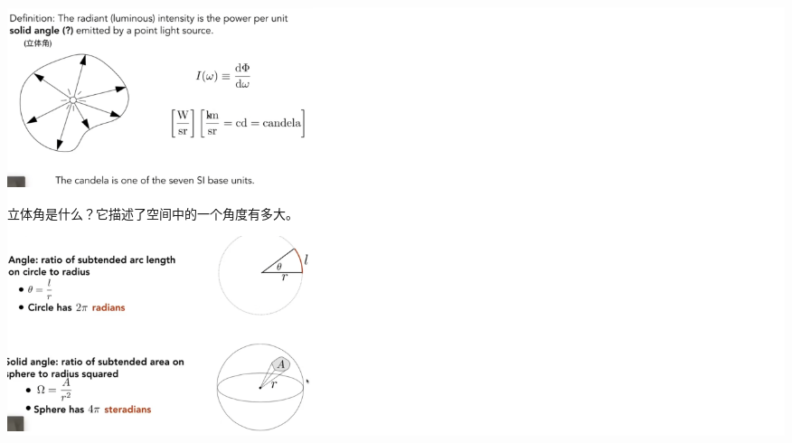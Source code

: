<img src="img/101.png" alt="image" style="zoom: 33%;" />

立体角是什么？它描述了空间中的一个角度有多大。

<img src="img/102.png" alt="image" style="zoom:33%;" />
